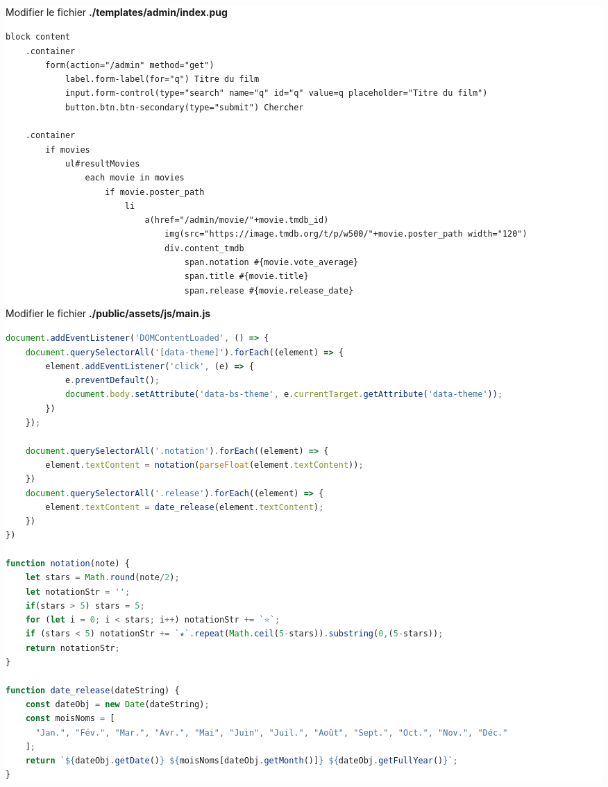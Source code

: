 Modifier le fichier **./templates/admin/index.pug**

```
block content
    .container
        form(action="/admin" method="get")            
            label.form-label(for="q") Titre du film 
            input.form-control(type="search" name="q" id="q" value=q placeholder="Titre du film")
            button.btn.btn-secondary(type="submit") Chercher

    .container
        if movies 
            ul#resultMovies 
                each movie in movies
                    if movie.poster_path
                        li 
                            a(href="/admin/movie/"+movie.tmdb_id)
                                img(src="https://image.tmdb.org/t/p/w500/"+movie.poster_path width="120")
                                div.content_tmdb
                                    span.notation #{movie.vote_average}
                                    span.title #{movie.title} 
                                    span.release #{movie.release_date}
```

Modifier le fichier **./public/assets/js/main.js**

```jsx
document.addEventListener('DOMContentLoaded', () => {
    document.querySelectorAll('[data-theme]').forEach((element) => {
        element.addEventListener('click', (e) => {
            e.preventDefault();
            document.body.setAttribute('data-bs-theme', e.currentTarget.getAttribute('data-theme'));
        })
    });

    document.querySelectorAll('.notation').forEach((element) => {
        element.textContent = notation(parseFloat(element.textContent));
    })
    document.querySelectorAll('.release').forEach((element) => {
        element.textContent = date_release(element.textContent);
    })
})

function notation(note) {
    let stars = Math.round(note/2);
    let notationStr = '';
    if(stars > 5) stars = 5;
    for (let i = 0; i < stars; i++) notationStr += `⭐`;    
    if (stars < 5) notationStr += `★`.repeat(Math.ceil(5-stars)).substring(0,(5-stars));
    return notationStr;
}

function date_release(dateString) {
    const dateObj = new Date(dateString);  
    const moisNoms = [
      "Jan.", "Fév.", "Mar.", "Avr.", "Mai", "Juin", "Juil.", "Août", "Sept.", "Oct.", "Nov.", "Déc."
    ];
    return `${dateObj.getDate()} ${moisNoms[dateObj.getMonth()]} ${dateObj.getFullYear()}`;
}
```
